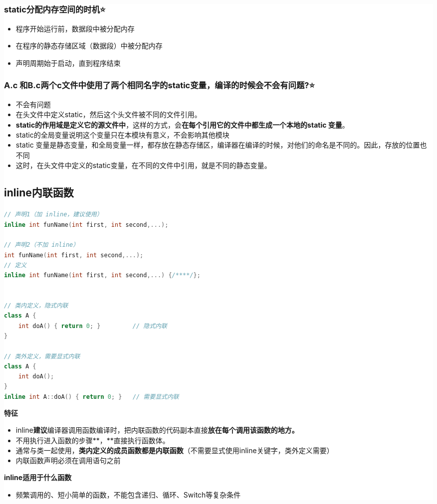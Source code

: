 ### static分配内存空间的时机⭐

- 程序开始运行前，数据段中被分配内存

- 在程序的静态存储区域（数据段）中被分配内存

- 声明周期始于启动，直到程序结束



### A.c 和B.c两个c文件中使用了两个相同名字的static变量，编译的时候会不会有问题?⭐

- 不会有问题
- 在头文件中定义static，然后这个头文件被不同的文件引用。
- **static的作用域是定义它的源文件中**，这样的方式，会**在每个引用它的文件中都生成一个本地的static 变量**。
- static的全局变量说明这个变量只在本模块有意义，不会影响其他模块
- static 变量是静态变量，和全局变量一样，都存放在静态存储区，编译器在编译的时候，对他们的命名是不同的。因此，存放的位置也不同
- 这时，在头文件中定义的static变量，在不同的文件中引用，就是不同的静态变量。





## inline内联函数

~~~c++
// 声明1（加 inline，建议使用）
inline int funName(int first, int second,...);

// 声明2（不加 inline）
int funName(int first, int second,...);
// 定义
inline int funName(int first, int second,...) {/****/};


// 类内定义，隐式内联
class A {
    int doA() { return 0; }         // 隐式内联
}

// 类外定义，需要显式内联
class A {
    int doA();
}
inline int A::doA() { return 0; }   // 需要显式内联
~~~

**特征**

- inline**建议**编译器调用函数编译时，把内联函数的代码副本直接**放在每个调用该函数的地方。**
- 不用执行进入函数的步骤**，**直接执行函数体。
- 通常与类一起使用，**类内定义的成员函数都是内联函数**（不需要显式使用inline关键字，类外定义需要）
- 内联函数声明必须在调用语句之前

**inline适用于什么函数**

- 频繁调用的、短小简单的函数，不能包含递归、循环、Switch等复杂条件
